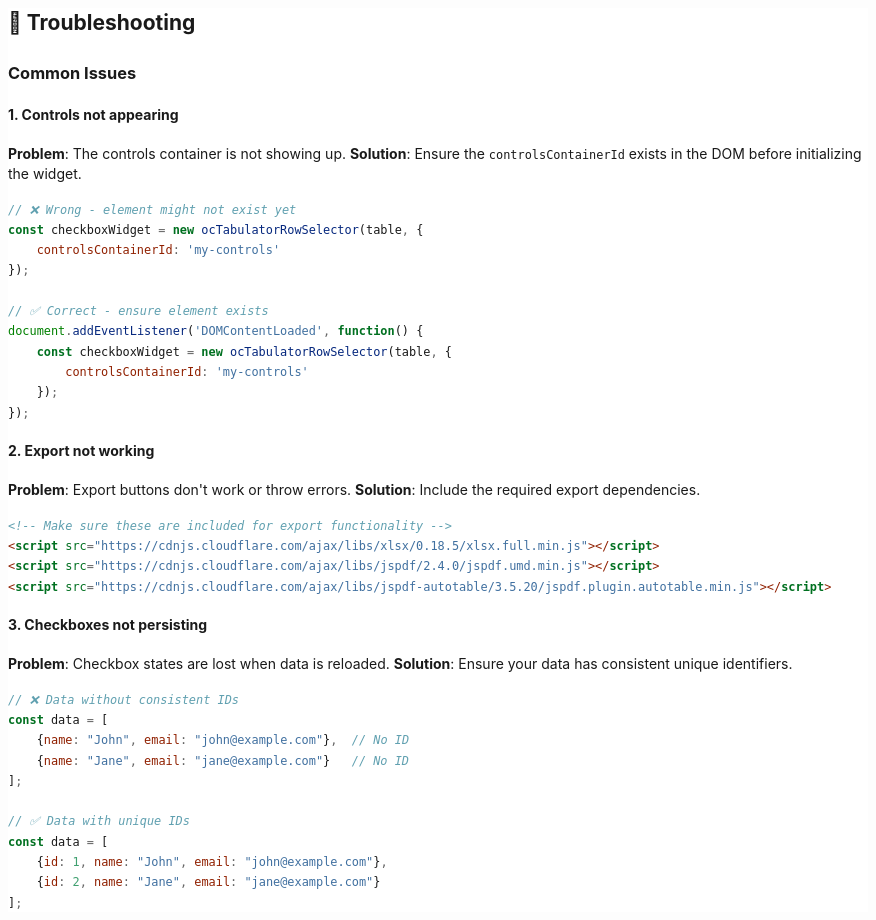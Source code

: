 ```css
```

## 🐛 Troubleshooting

### Common Issues

#### 1. Controls not appearing
**Problem**: The controls container is not showing up.
**Solution**: Ensure the `controlsContainerId` exists in the DOM before initializing the widget.

```javascript
// ❌ Wrong - element might not exist yet
const checkboxWidget = new ocTabulatorRowSelector(table, {
    controlsContainerId: 'my-controls'
});

// ✅ Correct - ensure element exists
document.addEventListener('DOMContentLoaded', function() {
    const checkboxWidget = new ocTabulatorRowSelector(table, {
        controlsContainerId: 'my-controls'
    });
});
```

#### 2. Export not working
**Problem**: Export buttons don't work or throw errors.
**Solution**: Include the required export dependencies.

```html
<!-- Make sure these are included for export functionality -->
<script src="https://cdnjs.cloudflare.com/ajax/libs/xlsx/0.18.5/xlsx.full.min.js"></script>
<script src="https://cdnjs.cloudflare.com/ajax/libs/jspdf/2.4.0/jspdf.umd.min.js"></script>
<script src="https://cdnjs.cloudflare.com/ajax/libs/jspdf-autotable/3.5.20/jspdf.plugin.autotable.min.js"></script>
```

#### 3. Checkboxes not persisting
**Problem**: Checkbox states are lost when data is reloaded.
**Solution**: Ensure your data has consistent unique identifiers.

```javascript
// ❌ Data without consistent IDs
const data = [
    {name: "John", email: "john@example.com"},  // No ID
    {name: "Jane", email: "jane@example.com"}   // No ID
];

// ✅ Data with unique IDs
const data = [
    {id: 1, name: "John", email: "john@example.com"},
    {id: 2, name: "Jane", email: "jane@example.com"}
];
```
